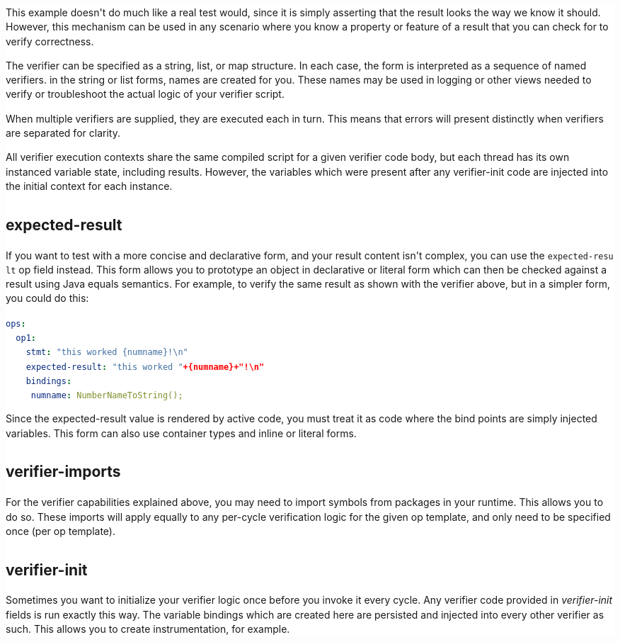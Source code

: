 This example doesn't do much like a real test would, since it is simply asserting that the
result looks the way we know it should. However, this mechanism can be used in any scenario
where you know a property or feature of a result that you can check for to verify correctness.

The verifier can be specified as a string, list, or map structure. In each case, the form is
interpreted as a sequence of named verifiers. in the string or list forms, names are created for
you. These names may be used in logging or other views needed to verify or troubleshoot the actual
logic of your verifier script.

When multiple verifiers are supplied, they are executed each in turn. This means that errors will
present distinctly when verifiers are separated for clarity.

All verifier execution contexts share the same compiled script for a given verifier code body, but
each thread has its own instanced variable state, including results. However, the variables 
which were present after any verifier-init code are injected into the initial context for each 
instance.  

## expected-result

If you want to test with a more concise and declarative form, and your result content isn't complex,
you can use the `expected-result` op field instead. This form allows you to prototype an object
in declarative or literal form which can then be checked against a result using Java equals
semantics. For example, to verify the same result as shown with the verifier above, but in a
simpler form, you could do this:

```yaml
ops:
  op1:
    stmt: "this worked {numname}!\n"
    expected-result: "this worked "+{numname}+"!\n"
    bindings:
     numname: NumberNameToString();
```

Since the expected-result value is rendered by active code, you must treat it as code where the
bind points are simply injected variables. This form can also use container types and inline or
literal forms.

## verifier-imports

For the verifier capabilities explained above, you may need to import symbols from packages in
your runtime. This allows you to do so. These imports will apply equally to any per-cycle
verification logic for the given op template, and only need to be specified once (per op template).

## verifier-init

Sometimes you want to initialize your verifier logic once before you invoke it every cycle. Any 
verifier code provided in _verifier-init_ fields is run exactly this way. The variable bindings 
which are created here are persisted and injected into every other verifier as such. This allows 
you to create instrumentation, for example.


